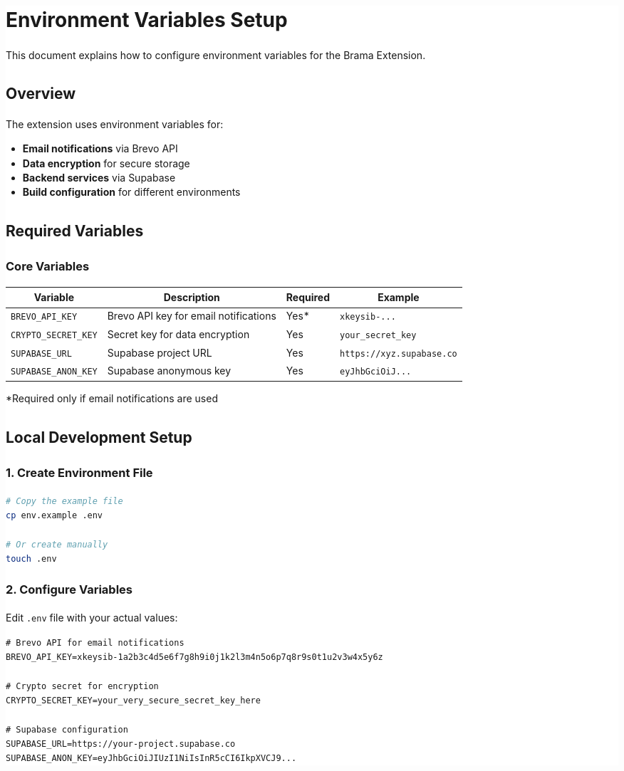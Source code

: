 # Environment Variables Setup

This document explains how to configure environment variables for the Brama Extension.

## Overview

The extension uses environment variables for:
- **Email notifications** via Brevo API
- **Data encryption** for secure storage
- **Backend services** via Supabase
- **Build configuration** for different environments

## Required Variables

### Core Variables
| Variable | Description | Required | Example |
|----------|-------------|----------|---------|
| `BREVO_API_KEY` | Brevo API key for email notifications | Yes* | `xkeysib-...` |
| `CRYPTO_SECRET_KEY` | Secret key for data encryption | Yes | `your_secret_key` |
| `SUPABASE_URL` | Supabase project URL | Yes | `https://xyz.supabase.co` |
| `SUPABASE_ANON_KEY` | Supabase anonymous key | Yes | `eyJhbGciOiJ...` |

*Required only if email notifications are used

## Local Development Setup

### 1. Create Environment File
```bash
# Copy the example file
cp env.example .env

# Or create manually
touch .env
```

### 2. Configure Variables
Edit `.env` file with your actual values:

```env
# Brevo API for email notifications
BREVO_API_KEY=xkeysib-1a2b3c4d5e6f7g8h9i0j1k2l3m4n5o6p7q8r9s0t1u2v3w4x5y6z

# Crypto secret for encryption
CRYPTO_SECRET_KEY=your_very_secure_secret_key_here

# Supabase configuration
SUPABASE_URL=https://your-project.supabase.co
SUPABASE_ANON_KEY=eyJhbGciOiJIUzI1NiIsInR5cCI6IkpXVCJ9...
```
